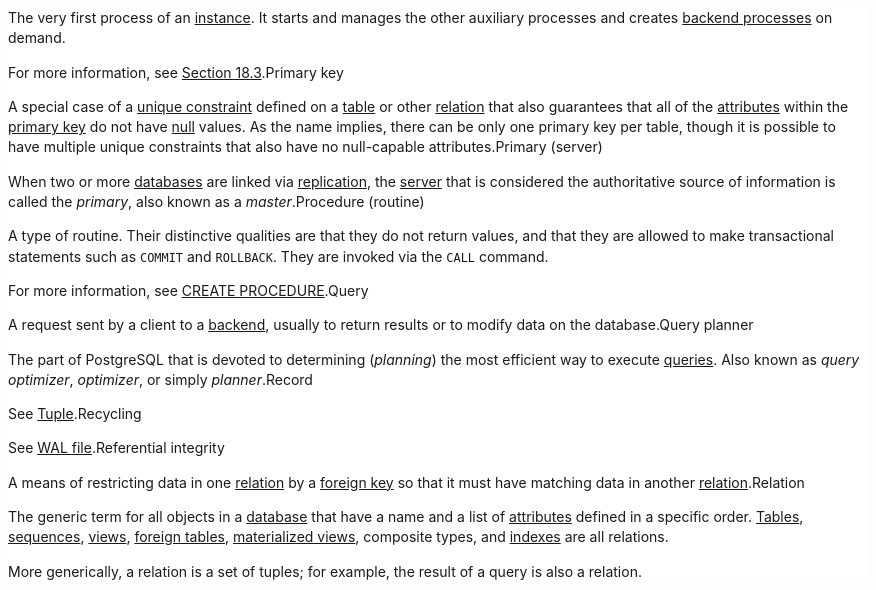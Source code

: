 The very first process of an [instance](https://www.postgresql.org/docs/13/glossary.html#GLOSSARY-INSTANCE). It starts and manages the other auxiliary processes and creates [backend processes](https://www.postgresql.org/docs/13/glossary.html#GLOSSARY-BACKEND) on demand.

For more information, see [Section 18.3](https://www.postgresql.org/docs/13/server-start.html).Primary key

A special case of a [unique constraint](https://www.postgresql.org/docs/13/glossary.html#GLOSSARY-UNIQUE-CONSTRAINT) defined on a [table](https://www.postgresql.org/docs/13/glossary.html#GLOSSARY-TABLE) or other [relation](https://www.postgresql.org/docs/13/glossary.html#GLOSSARY-RELATION) that also guarantees that all of the [attributes](https://www.postgresql.org/docs/13/glossary.html#GLOSSARY-ATTRIBUTE) within the [primary key](https://www.postgresql.org/docs/13/glossary.html#GLOSSARY-PRIMARY-KEY) do not have [null](https://www.postgresql.org/docs/13/glossary.html#GLOSSARY-NULL) values. As the name implies, there can be only one primary key per table, though it is possible to have multiple unique constraints that also have no null-capable attributes.Primary \(server\)

When two or more [databases](https://www.postgresql.org/docs/13/glossary.html#GLOSSARY-DATABASE) are linked via [replication](https://www.postgresql.org/docs/13/glossary.html#GLOSSARY-REPLICATION), the [server](https://www.postgresql.org/docs/13/glossary.html#GLOSSARY-SERVER) that is considered the authoritative source of information is called the _primary_, also known as a _master_.Procedure \(routine\)

A type of routine. Their distinctive qualities are that they do not return values, and that they are allowed to make transactional statements such as `COMMIT` and `ROLLBACK`. They are invoked via the `CALL` command.

For more information, see [CREATE PROCEDURE](https://www.postgresql.org/docs/13/sql-createprocedure.html).Query

A request sent by a client to a [backend](https://www.postgresql.org/docs/13/glossary.html#GLOSSARY-BACKEND), usually to return results or to modify data on the database.Query planner

The part of PostgreSQL that is devoted to determining \(_planning_\) the most efficient way to execute [queries](https://www.postgresql.org/docs/13/glossary.html#GLOSSARY-QUERY). Also known as _query optimizer_, _optimizer_, or simply _planner_.Record

See [Tuple](https://www.postgresql.org/docs/13/glossary.html#GLOSSARY-TUPLE).Recycling

See [WAL file](https://www.postgresql.org/docs/13/glossary.html#GLOSSARY-WAL-FILE).Referential integrity

A means of restricting data in one [relation](https://www.postgresql.org/docs/13/glossary.html#GLOSSARY-RELATION) by a [foreign key](https://www.postgresql.org/docs/13/glossary.html#GLOSSARY-FOREIGN-KEY) so that it must have matching data in another [relation](https://www.postgresql.org/docs/13/glossary.html#GLOSSARY-RELATION).Relation

The generic term for all objects in a [database](https://www.postgresql.org/docs/13/glossary.html#GLOSSARY-DATABASE) that have a name and a list of [attributes](https://www.postgresql.org/docs/13/glossary.html#GLOSSARY-ATTRIBUTE) defined in a specific order. [Tables](https://www.postgresql.org/docs/13/glossary.html#GLOSSARY-TABLE), [sequences](https://www.postgresql.org/docs/13/glossary.html#GLOSSARY-SEQUENCE), [views](https://www.postgresql.org/docs/13/glossary.html#GLOSSARY-VIEW), [foreign tables](https://www.postgresql.org/docs/13/glossary.html#GLOSSARY-FOREIGN-TABLE), [materialized views](https://www.postgresql.org/docs/13/glossary.html#GLOSSARY-MATERIALIZED-VIEW), composite types, and [indexes](https://www.postgresql.org/docs/13/glossary.html#GLOSSARY-INDEX) are all relations.

More generically, a relation is a set of tuples; for example, the result of a query is also a relation.
